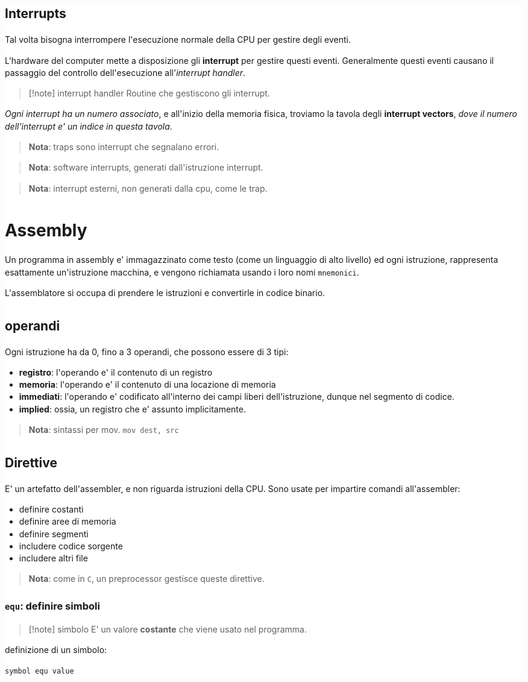 ## Interrupts
Tal volta bisogna interrompere l'esecuzione normale della CPU per gestire degli eventi.

L'hardware del computer mette a disposizione gli **interrupt** per gestire questi eventi. Generalmente questi eventi causano il passaggio del controllo dell'esecuzione all'*interrupt handler*.

> [!note] interrupt handler
> Routine che gestiscono gli interrupt.

*Ogni interrupt ha un numero associato*, e all'inizio della memoria fisica, troviamo la tavola degli **interrupt vectors**, *dove il numero dell'interrupt e' un indice in questa tavola*.

> **Nota**: traps sono interrupt che segnalano errori.

> **Nota**: software interrupts, generati dall'istruzione interrupt.

> **Nota**: interrupt esterni, non generati dalla cpu, come le trap.

# Assembly
Un programma in assembly e' immagazzinato come testo (come un linguaggio di alto livello) ed ogni istruzione, rappresenta esattamente un'istruzione macchina, e vengono richiamata usando i loro nomi `mnemonici`.

L'assemblatore si occupa di prendere le istruzioni e convertirle in codice binario.

## operandi
Ogni istruzione ha da 0, fino a 3 operandi, che possono essere di 3 tipi:
* **registro**: l'operando e' il contenuto di un registro
* **memoria**: l'operando e' il contenuto di una locazione di memoria
* **immediati**: l'operando e' codificato all'interno dei campi liberi dell'istruzione, dunque nel segmento di codice.
* **implied**: ossia, un registro che e' assunto implicitamente.

> **Nota**: sintassi per mov. `mov dest, src`

## Direttive
E' un artefatto dell'assembler, e non riguarda istruzioni della CPU. Sono usate per impartire comandi all'assembler:
* definire costanti
* definire aree di memoria
* definire segmenti
* includere codice sorgente
* includere altri file

> **Nota**: come in `C`, un preprocessor gestisce queste direttive.

### `equ`: definire simboli
> [!note] simbolo
> E' un valore **costante** che viene usato nel programma.

definizione di un simbolo:
```asm
symbol equ value
```
